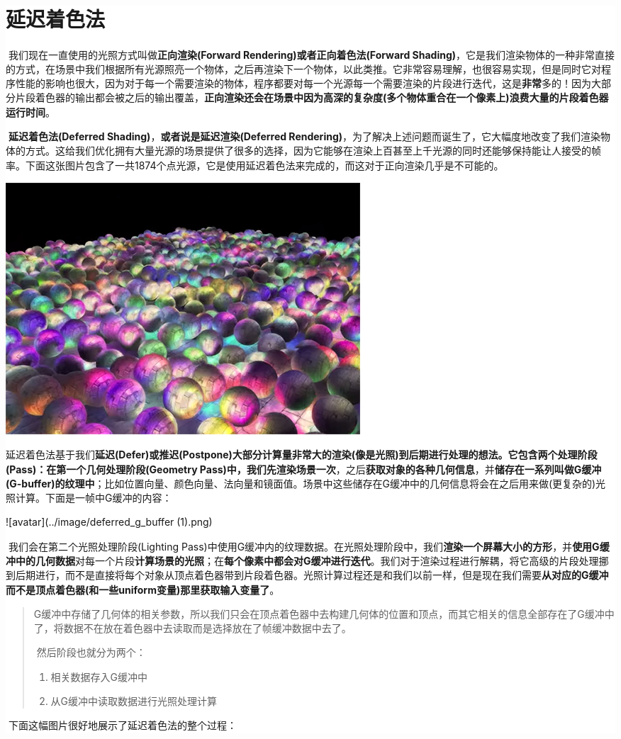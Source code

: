 # 延迟着色法

​		我们现在一直使用的光照方式叫做**正向渲染(Forward Rendering)**或者**正向着色法(Forward Shading)**，它是我们渲染物体的一种非常直接的方式，在场景中我们根据所有光源照亮一个物体，之后再渲染下一个物体，以此类推。它非常容易理解，也很容易实现，但是同时它对程序性能的影响也很大，因为对于每一个需要渲染的物体，程序都要对每一个光源每一个需要渲染的片段进行迭代，这是**非常**多的！因为大部分片段着色器的输出都会被之后的输出覆盖，**正向渲染还会在场景中因为高深的复杂度(多个物体重合在一个像素上)浪费大量的片段着色器运行时间**。

​		**延迟着色法(Deferred Shading)**，**或者说是延迟渲染(Deferred Rendering)**，为了解决上述问题而诞生了，它大幅度地改变了我们渲染物体的方式。这给我们优化拥有大量光源的场景提供了很多的选择，因为它能够在渲染上百甚至上千光源的同时还能够保持能让人接受的帧率。下面这张图片包含了一共1874个点光源，它是使用延迟着色法来完成的，而这对于正向渲染几乎是不可能的。

![avatar](../image/deferred_example.png)

​		延迟着色法基于我们**延迟(Defer)**或**推迟(Postpone)**大部分计算量非常大的渲染(像是光照)到后期进行处理的想法。它包含两个处理阶段(Pass)：在第一个几何处理阶段(Geometry Pass)中，我们**先渲染场景一次**，之后**获取对象的各种几何信息**，并**储存在一系列叫做G缓冲(G-buffer)的纹理中**；比如位置向量、颜色向量、法向量和镜面值。场景中这些储存在G缓冲中的几何信息将会在之后用来做(更复杂的)光照计算。下面是一帧中G缓冲的内容：

![avatar](../image/deferred_g_buffer (1).png)

​		我们会在第二个光照处理阶段(Lighting Pass)中使用G缓冲内的纹理数据。在光照处理阶段中，我们**渲染一个屏幕大小的方形**，并**使用G缓冲中的几何数据**对每一个片段**计算场景的光照**；在**每个像素中都会对G缓冲进行迭代**。我们对于渲染过程进行解耦，将它高级的片段处理挪到后期进行，而不是直接将每个对象从顶点着色器带到片段着色器。光照计算过程还是和我们以前一样，但是现在我们需要**从对应的G缓冲而不是顶点着色器(和一些uniform变量)那里获取输入变量了**。

> ​		G缓冲中存储了几何体的相关参数，所以我们只会在顶点着色器中去构建几何体的位置和顶点，而其它相关的信息全部存在了G缓冲中了，将数据不在放在着色器中去读取而是选择放在了帧缓冲数据中去了。
>
> ​	然后阶段也就分为两个：
>
> 	1. 相关数据存入G缓冲中
>
>  	2. 从G缓冲中读取数据进行光照处理计算

​		下面这幅图片很好地展示了延迟着色法的整个过程：

